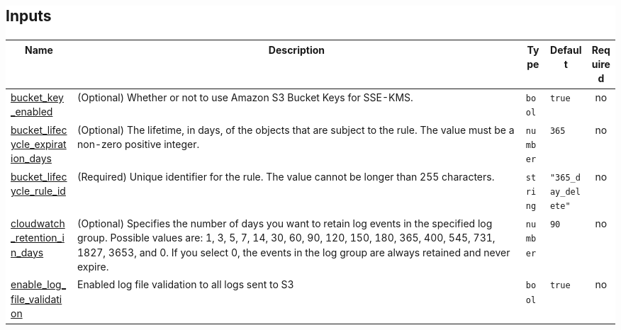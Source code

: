 ## Inputs

| Name                                                                                                                              | Description                                                                                                                                                                                                                                                                                                                                                                                           | Type       | Default                                                                                                                                                                                                                                    | Required |
| --------------------------------------------------------------------------------------------------------------------------------- | ----------------------------------------------------------------------------------------------------------------------------------------------------------------------------------------------------------------------------------------------------------------------------------------------------------------------------------------------------------------------------------------------------- | ---------- | ------------------------------------------------------------------------------------------------------------------------------------------------------------------------------------------------------------------------------------------ | :------: |
| <a name="input_bucket_key_enabled"></a> [bucket_key_enabled](#input_bucket_key_enabled)                                           | (Optional) Whether or not to use Amazon S3 Bucket Keys for SSE-KMS.                                                                                                                                                                                                                                                                                                                                   | `bool`     | `true`                                                                                                                                                                                                                                     |    no    |
| <a name="input_bucket_lifecycle_expiration_days"></a> [bucket_lifecycle_expiration_days](#input_bucket_lifecycle_expiration_days) | (Optional) The lifetime, in days, of the objects that are subject to the rule. The value must be a non-zero positive integer.                                                                                                                                                                                                                                                                         | `number`   | `365`                                                                                                                                                                                                                                      |    no    |
| <a name="input_bucket_lifecycle_rule_id"></a> [bucket_lifecycle_rule_id](#input_bucket_lifecycle_rule_id)                         | (Required) Unique identifier for the rule. The value cannot be longer than 255 characters.                                                                                                                                                                                                                                                                                                            | `string`   | `"365_day_delete"`                                                                                                                                                                                                                         |    no    |
| <a name="input_cloudwatch_retention_in_days"></a> [cloudwatch_retention_in_days](#input_cloudwatch_retention_in_days)             | (Optional) Specifies the number of days you want to retain log events in the specified log group. Possible values are: 1, 3, 5, 7, 14, 30, 60, 90, 120, 150, 180, 365, 400, 545, 731, 1827, 3653, and 0. If you select 0, the events in the log group are always retained and never expire.                                                                                                           | `number`   | `90`                                                                                                                                                                                                                                       |    no    |
| <a name="input_enable_log_file_validation"></a> [enable_log_file_validation](#input_enable_log_file_validation)                   | Enabled log file validation to all logs sent to S3                                                                                                                                                                                                                                                                                                                                                    | `bool`     | `true`                                                                                                                                                                                                                                     |    no    |